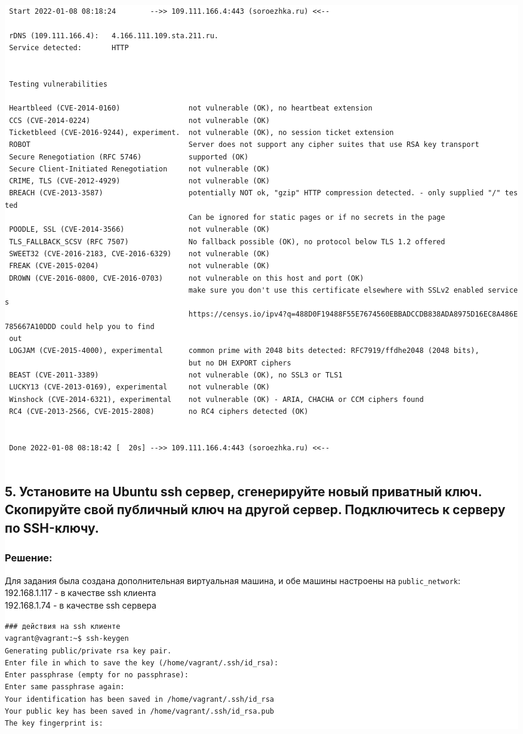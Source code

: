 ```shell
 Start 2022-01-08 08:18:24        -->> 109.111.166.4:443 (soroezhka.ru) <<--

 rDNS (109.111.166.4):   4.166.111.109.sta.211.ru.
 Service detected:       HTTP


 Testing vulnerabilities 

 Heartbleed (CVE-2014-0160)                not vulnerable (OK), no heartbeat extension
 CCS (CVE-2014-0224)                       not vulnerable (OK)
 Ticketbleed (CVE-2016-9244), experiment.  not vulnerable (OK), no session ticket extension
 ROBOT                                     Server does not support any cipher suites that use RSA key transport
 Secure Renegotiation (RFC 5746)           supported (OK)
 Secure Client-Initiated Renegotiation     not vulnerable (OK)
 CRIME, TLS (CVE-2012-4929)                not vulnerable (OK)
 BREACH (CVE-2013-3587)                    potentially NOT ok, "gzip" HTTP compression detected. - only supplied "/" tested
                                           Can be ignored for static pages or if no secrets in the page
 POODLE, SSL (CVE-2014-3566)               not vulnerable (OK)
 TLS_FALLBACK_SCSV (RFC 7507)              No fallback possible (OK), no protocol below TLS 1.2 offered
 SWEET32 (CVE-2016-2183, CVE-2016-6329)    not vulnerable (OK)
 FREAK (CVE-2015-0204)                     not vulnerable (OK)
 DROWN (CVE-2016-0800, CVE-2016-0703)      not vulnerable on this host and port (OK)
                                           make sure you don't use this certificate elsewhere with SSLv2 enabled services
                                           https://censys.io/ipv4?q=488D0F19488F55E7674560EBBADCCDB838ADA8975D16EC8A486E785667A10DDD could help you to find
 out
 LOGJAM (CVE-2015-4000), experimental      common prime with 2048 bits detected: RFC7919/ffdhe2048 (2048 bits),
                                           but no DH EXPORT ciphers
 BEAST (CVE-2011-3389)                     not vulnerable (OK), no SSL3 or TLS1
 LUCKY13 (CVE-2013-0169), experimental     not vulnerable (OK)
 Winshock (CVE-2014-6321), experimental    not vulnerable (OK) - ARIA, CHACHA or CCM ciphers found
 RC4 (CVE-2013-2566, CVE-2015-2808)        no RC4 ciphers detected (OK)


 Done 2022-01-08 08:18:42 [  20s] -->> 109.111.166.4:443 (soroezhka.ru) <<--
 
```
## 5. Установите на Ubuntu ssh сервер, сгенерируйте новый приватный ключ. Скопируйте свой публичный ключ на другой сервер. Подключитесь к серверу по SSH-ключу.
### Решение:
Для задания была создана дополнительная виртуальная машина, и обе машины настроены на `public_network`:  
192.168.1.117 - в качестве ssh клиента  
192.168.1.74 - в качестве ssh сервера
```shell
### действия на ssh клиенте
vagrant@vagrant:~$ ssh-keygen
Generating public/private rsa key pair.
Enter file in which to save the key (/home/vagrant/.ssh/id_rsa):
Enter passphrase (empty for no passphrase):
Enter same passphrase again:
Your identification has been saved in /home/vagrant/.ssh/id_rsa
Your public key has been saved in /home/vagrant/.ssh/id_rsa.pub
The key fingerprint is:
```